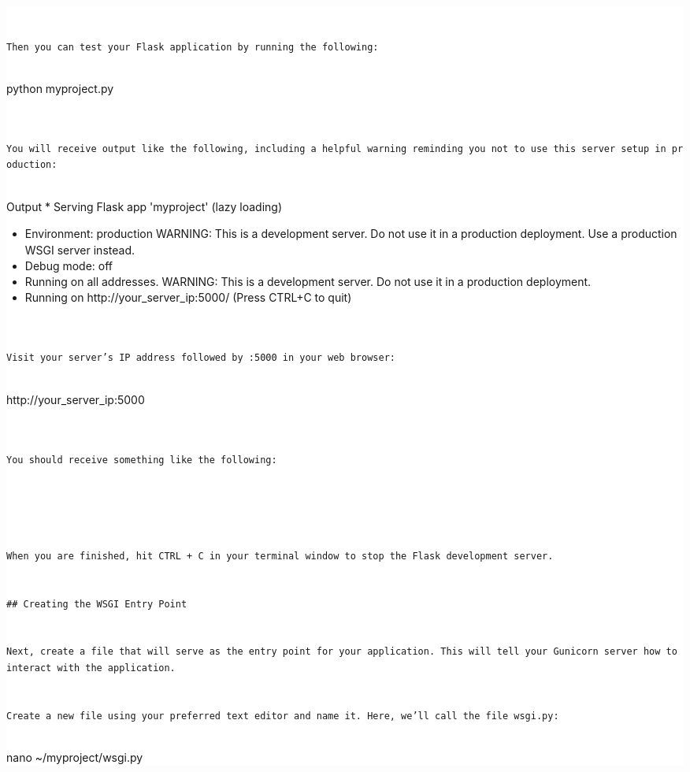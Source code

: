 
```


Then you can test your Flask application by running the following:


```
python myproject.py


```


You will receive output like the following, including a helpful warning reminding you not to use this server setup in production:


```
Output * Serving Flask app 'myproject' (lazy loading)
 * Environment: production
   WARNING: This is a development server. Do not use it in a production deployment.
   Use a production WSGI server instead.
 * Debug mode: off
 * Running on all addresses.
   WARNING: This is a development server. Do not use it in a production deployment.
 * Running on http://your_server_ip:5000/ (Press CTRL+C to quit)

```


Visit your server’s IP address followed by :5000 in your web browser:


```
http://your_server_ip:5000

```


You should receive something like the following:





When you are finished, hit CTRL + C in your terminal window to stop the Flask development server.


## Creating the WSGI Entry Point


Next, create a file that will serve as the entry point for your application. This will tell your Gunicorn server how to interact with the application.


Create a new file using your preferred text editor and name it. Here, we’ll call the file wsgi.py:


```
nano ~/myproject/wsgi.py
